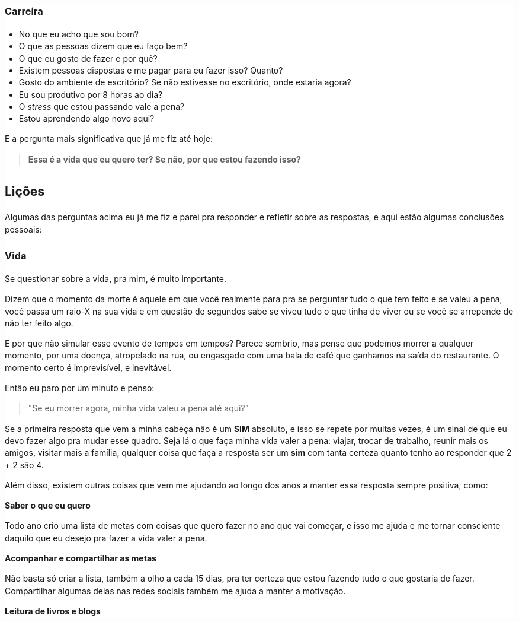 ### Carreira

- No que eu acho que sou bom?
- O que as pessoas dizem que eu faço bem?
- O que eu gosto de fazer e por quê?
- Existem pessoas dispostas e me pagar para eu fazer isso? Quanto?
- Gosto do ambiente de escritório? Se não estivesse no escritório, onde estaria agora?
- Eu sou produtivo por 8 horas ao dia?
- O *stress* que estou passando vale a pena?
- Estou aprendendo algo novo aqui?

E a pergunta mais significativa que já me fiz até hoje:

> **Essa é a vida que eu quero ter? Se não, por que estou fazendo isso?**

## Lições

Algumas das perguntas acima eu já me fiz e parei pra responder e refletir sobre as respostas, e aqui estão algumas conclusões pessoais:

### Vida

Se questionar sobre a vida, pra mim, é muito importante.

Dizem que o momento da morte é aquele em que você realmente para pra se perguntar tudo o que tem feito e se valeu a pena, você passa um raio-X na sua vida e em questão de segundos sabe se viveu tudo o que tinha de viver ou se você se arrepende de não ter feito algo.

E por que não simular esse evento de tempos em tempos? Parece sombrio, mas pense que podemos morrer a qualquer momento, por uma doença, atropelado na rua, ou engasgado com uma bala de café que ganhamos na saída do restaurante. O momento certo é imprevisível, e inevitável.

Então eu paro por um minuto e penso:

> "Se eu morrer agora, minha vida valeu a pena até aqui?"

Se a primeira resposta que vem a minha cabeça não é um **SIM** absoluto, e isso se repete por muitas vezes, é um sinal de que eu devo fazer algo pra mudar esse quadro. Seja lá o que faça minha vida valer a pena: viajar, trocar de trabalho, reunir mais os amigos, visitar mais a família, qualquer coisa que faça a resposta ser um **sim** com tanta certeza quanto tenho ao responder que 2 + 2 são 4.

Além disso, existem outras coisas que vem me ajudando ao longo dos anos a manter essa resposta sempre positiva, como:

**Saber o que eu quero**

Todo ano crio uma lista de metas com coisas que quero fazer no ano que vai começar, e isso me ajuda e me tornar consciente daquilo que eu desejo pra fazer a vida valer a pena.

**Acompanhar e compartilhar as metas**

Não basta só criar a lista, também a olho a cada 15 dias, pra ter certeza que estou fazendo tudo o que gostaria de fazer. Compartilhar algumas delas nas redes sociais também me ajuda a manter a motivação.

**Leitura de livros e blogs**
